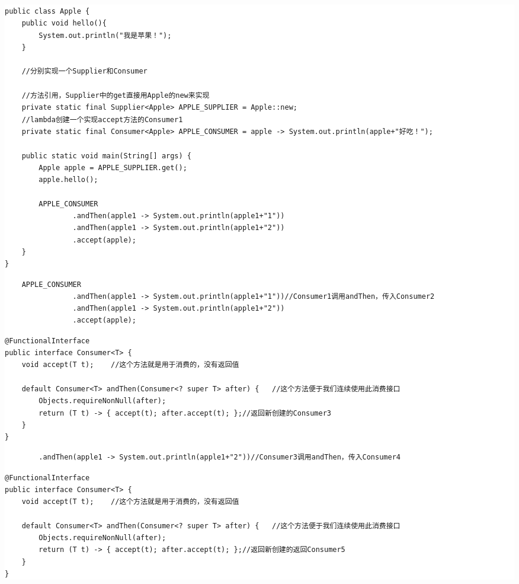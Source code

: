 ```
public class Apple {
    public void hello(){
        System.out.println("我是苹果！");
    }

	//分别实现一个Supplier和Consumer
	
	//方法引用，Supplier中的get直接用Apple的new来实现
    private static final Supplier<Apple> APPLE_SUPPLIER = Apple::new;
    //lambda创建一个实现accept方法的Consumer1
    private static final Consumer<Apple> APPLE_CONSUMER = apple -> System.out.println(apple+"好吃！");

    public static void main(String[] args) {
        Apple apple = APPLE_SUPPLIER.get();
        apple.hello();

        APPLE_CONSUMER
                .andThen(apple1 -> System.out.println(apple1+"1"))
                .andThen(apple1 -> System.out.println(apple1+"2"))
                .accept(apple);
    }
}
```

```
	APPLE_CONSUMER
                .andThen(apple1 -> System.out.println(apple1+"1"))//Consumer1调用andThen，传入Consumer2
                .andThen(apple1 -> System.out.println(apple1+"2"))
                .accept(apple);
```

```
@FunctionalInterface
public interface Consumer<T> {
    void accept(T t);    //这个方法就是用于消费的，没有返回值

    default Consumer<T> andThen(Consumer<? super T> after) {   //这个方法便于我们连续使用此消费接口
        Objects.requireNonNull(after);
        return (T t) -> { accept(t); after.accept(t); };//返回新创建的Consumer3
    }
}
```

```
		.andThen(apple1 -> System.out.println(apple1+"2"))//Consumer3调用andThen，传入Consumer4
```

```
@FunctionalInterface
public interface Consumer<T> {
    void accept(T t);    //这个方法就是用于消费的，没有返回值

    default Consumer<T> andThen(Consumer<? super T> after) {   //这个方法便于我们连续使用此消费接口
        Objects.requireNonNull(after);
        return (T t) -> { accept(t); after.accept(t); };//返回新创建的返回Consumer5
    }
}
```
